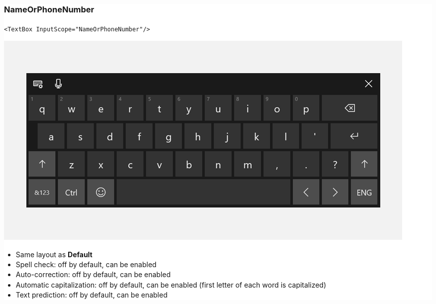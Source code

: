 ### NameOrPhoneNumber

`<TextBox InputScope="NameOrPhoneNumber"/>`

![Default Windows touch keyboard](images/input-scopes/default.png)
- Same layout as **Default**
- Spell check: off by default, can be enabled
- Auto-correction: off by default, can be enabled
- Automatic capitalization: off by default, can be enabled (first letter of each word is capitalized)
- Text prediction: off by default, can be enabled
